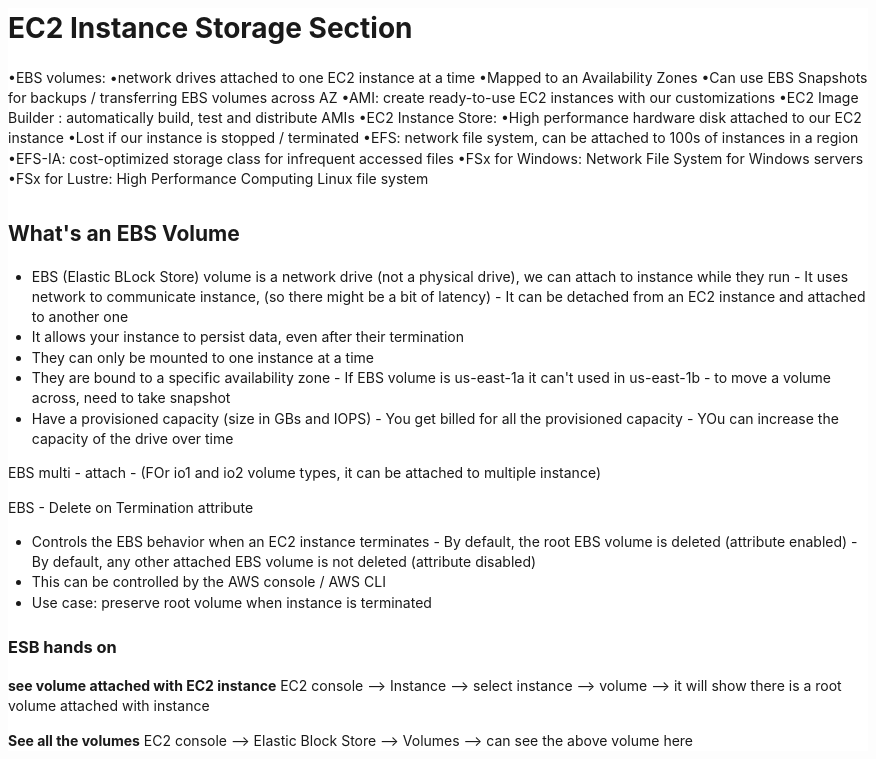 # EC2 Instance Storage Section

•EBS volumes:
    •network drives attached to one EC2 instance at a time
    •Mapped to an Availability Zones
    •Can use EBS Snapshots for backups / transferring EBS volumes across AZ
•AMI: create ready-to-use EC2 instances with our customizations
•EC2 Image Builder : automatically build, test and distribute AMIs
•EC2 Instance Store:
    •High performance hardware disk attached to our EC2 instance
    •Lost if our instance is stopped / terminated
•EFS: network file system, can be attached to 100s of instances in a region
•EFS-IA: cost-optimized storage class for infrequent accessed files
•FSx for Windows: Network File System for Windows servers
•FSx for Lustre: High Performance Computing Linux file system



## What's an EBS Volume

- EBS (Elastic BLock Store) volume is a network drive (not a physical drive), we can attach to instance while they run
      - It uses network to communicate instance, (so there might be a bit of latency)
      - It can be detached from an EC2 instance and attached to another one
- It allows your instance to persist data, even after their termination
- They can only be mounted to one instance at a time
- They are bound to a specific availability zone
      - If EBS volume is us-east-1a it can't used in us-east-1b
      - to move a volume across, need to take snapshot
- Have a provisioned capacity (size in GBs and IOPS)
      - You get billed for all the provisioned capacity
      - YOu can increase the capacity of the drive over time

EBS multi - attach - (FOr io1 and io2 volume types, it can be attached to multiple instance)


EBS - Delete on Termination attribute

- Controls the EBS behavior when an EC2 instance terminates
      - By default, the root EBS volume is deleted (attribute enabled)
      - By default, any other attached EBS volume is not deleted (attribute disabled)
- This can be controlled by the AWS console / AWS CLI
- Use case: preserve root volume when instance is terminated



### ESB hands on

**see volume attached with EC2 instance**
EC2 console --> Instance --> select instance --> volume --> it will show there is a root volume attached with instance

**See all the volumes**
EC2 console --> Elastic Block Store --> Volumes --> can see the above volume here
